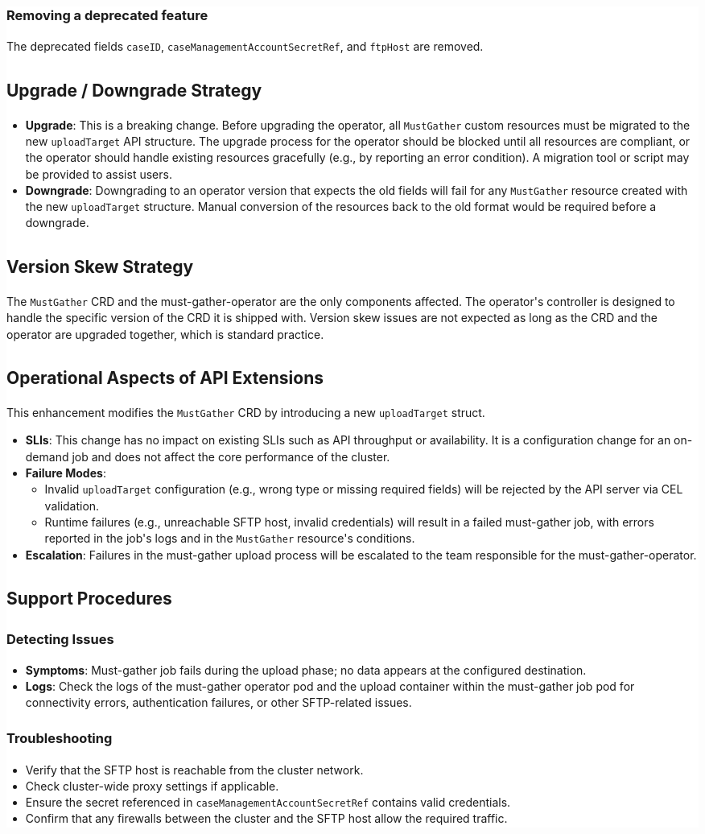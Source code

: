 
### Removing a deprecated feature

The deprecated fields `caseID`, `caseManagementAccountSecretRef`, and `ftpHost` are removed.

## Upgrade / Downgrade Strategy

*   **Upgrade**: This is a breaking change. Before upgrading the operator, all `MustGather` custom resources must be migrated to the new `uploadTarget` API structure. The upgrade process for the operator should be blocked until all resources are compliant, or the operator should handle existing resources gracefully (e.g., by reporting an error condition). A migration tool or script may be provided to assist users.
*   **Downgrade**: Downgrading to an operator version that expects the old fields will fail for any `MustGather` resource created with the new `uploadTarget` structure. Manual conversion of the resources back to the old format would be required before a downgrade.

## Version Skew Strategy

The `MustGather` CRD and the must-gather-operator are the only components affected. The operator's controller is designed to handle the specific version of the CRD it is shipped with. Version skew issues are not expected as long as the CRD and the operator are upgraded together, which is standard practice.

## Operational Aspects of API Extensions

This enhancement modifies the `MustGather` CRD by introducing a new `uploadTarget` struct.

*   **SLIs**: This change has no impact on existing SLIs such as API throughput or availability. It is a configuration change for an on-demand job and does not affect the core performance of the cluster.
*   **Failure Modes**:
    *   Invalid `uploadTarget` configuration (e.g., wrong type or missing required fields) will be rejected by the API server via CEL validation.
    *   Runtime failures (e.g., unreachable SFTP host, invalid credentials) will result in a failed must-gather job, with errors reported in the job's logs and in the `MustGather` resource's conditions.
*   **Escalation**: Failures in the must-gather upload process will be escalated to the team responsible for the must-gather-operator.

## Support Procedures

### Detecting Issues

*   **Symptoms**: Must-gather job fails during the upload phase; no data appears at the configured destination.
*   **Logs**: Check the logs of the must-gather operator pod and the upload container within the must-gather job pod for connectivity errors, authentication failures, or other SFTP-related issues.

### Troubleshooting

*   Verify that the SFTP host is reachable from the cluster network.
*   Check cluster-wide proxy settings if applicable.
*   Ensure the secret referenced in `caseManagementAccountSecretRef` contains valid credentials.
*   Confirm that any firewalls between the cluster and the SFTP host allow the required traffic.
